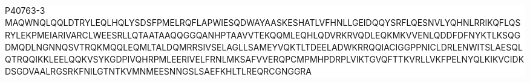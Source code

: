 P40763-3
<span>M</span><span>A</span><span>Q</span><span>W</span><span>N</span><span>Q</span><span>L</span><span>Q</span><span>Q</span><span>L</span><span>D</span><span>T</span><span>R</span><span>Y</span><span>L</span><span>E</span><span>Q</span><span>L</span><span>H</span><span>Q</span><span>L</span><span>Y</span><span>S</span><span>D</span><span>S</span><span>F</span><span>P</span><span>M</span><span>E</span><span>L</span><span>R</span><span>Q</span><span>F</span><span>L</span><span>A</span><span>P</span><span>W</span><span>I</span><span>E</span><span>S</span><span>Q</span><span>D</span><span>W</span><span>A</span><span>Y</span><span>A</span><span>A</span><span>S</span><span>K</span><span>E</span><span>S</span><span>H</span><span>A</span><span>T</span><span>L</span><span>V</span><span>F</span><span>H</span><span>N</span><span>L</span><span>L</span><span>G</span><span>E</span><span>I</span><span>D</span><span>Q</span><span>Q</span><span>Y</span><span>S</span><span>R</span><span>F</span><span>L</span><span>Q</span><span>E</span><span>S</span><span>N</span><span>V</span><span>L</span><span>Y</span><span>Q</span><span>H</span><span>N</span><span>L</span><span>R</span><span>R</span><span>I</span><span>K</span><span>Q</span><span>F</span><span>L</span><span>Q</span><span>S</span><span>R</span><span>Y</span><span>L</span><span>E</span><span>K</span><span>P</span><span>M</span><span>E</span><span>I</span><span>A</span><span>R</span><span>I</span><span>V</span><span>A</span><span>R</span><span>C</span><span>L</span><span>W</span><span>E</span><span>E</span><span>S</span><span>R</span><span>L</span><span>L</span><span>Q</span><span>T</span><span>A</span><span>A</span><span>T</span><span>A</span><span>A</span><span>Q</span><span>Q</span><span>G</span><span>G</span><span>Q</span><span>A</span><span>N</span><span>H</span><span>P</span><span>T</span><span>A</span><span>A</span><span>V</span><span>V</span><span>T</span><span>E</span><span>K</span><span>Q</span><span>Q</span><span>M</span><span>L</span><span>E</span><span>Q</span><span>H</span><span>L</span><span>Q</span><span>D</span><span>V</span><span>R</span><span>K</span><span>R</span><span>V</span><span>Q</span><span>D</span><span>L</span><span>E</span><span>Q</span><span>K</span><span>M</span><span>K</span><span>V</span><span>V</span><span>E</span><span>N</span><span>L</span><span>Q</span><span>D</span><span>D</span><span>F</span><span>D</span><span>F</span><span>N</span><span>Y</span><span>K</span><span>T</span><span>L</span><span>K</span><span>S</span><span>Q</span><span>G</span><span>D</span><span>M</span><span>Q</span><span>D</span><span>L</span><span>N</span><span>G</span><span>N</span><span>N</span><span>Q</span><span>S</span><span>V</span><span>T</span><span>R</span><span>Q</span><span>K</span><span>M</span><span>Q</span><span>Q</span><span>L</span><span>E</span><span>Q</span><span>M</span><span>L</span><span>T</span><span>A</span><span>L</span><span>D</span><span>Q</span><span>M</span><span>R</span><span>R</span><span>S</span><span>I</span><span>V</span><span>S</span><span>E</span><span>L</span><span>A</span><span>G</span><span>L</span><span>L</span><span>S</span><span>A</span><span>M</span><span>E</span><span>Y</span><span>V</span><span>Q</span><span>K</span><span>T</span><span>L</span><span>T</span><span>D</span><span>E</span><span>E</span><span>L</span><span>A</span><span>D</span><span>W</span><span>K</span><span>R</span><span>R</span><span>Q</span><span>Q</span><span>I</span><span>A</span><span>C</span><span>I</span><span>G</span><span>G</span><span>P</span><span>P</span><span>N</span><span>I</span><span>C</span><span>L</span><span>D</span><span>R</span><span>L</span><span>E</span><span>N</span><span>W</span><span>I</span><span>T</span><span>S</span><span>L</span><span>A</span><span>E</span><span>S</span><span>Q</span><span>L</span><span>Q</span><span>T</span><span>R</span><span>Q</span><span>Q</span><span>I</span><span>K</span><span>K</span><span>L</span><span>E</span><span>E</span><span>L</span><span>Q</span><span>Q</span><span>K</span><span>V</span><span>S</span><span>Y</span><span>K</span><span>G</span><span>D</span><span>P</span><span>I</span><span>V</span><span>Q</span><span>H</span><span>R</span><span>P</span><span>M</span><span>L</span><span>E</span><span>E</span><span>R</span><span>I</span><span>V</span><span>E</span><span>L</span><span>F</span><span>R</span><span>N</span><span>L</span><span>M</span><span>K</span><span>S</span><span>A</span><span>F</span><span>V</span><span>V</span><span>E</span><span>R</span><span>Q</span><span>P</span><span>C</span><span>M</span><span>P</span><span>M</span><span>H</span><span>P</span><span>D</span><span>R</span><span>P</span><span>L</span><span>V</span><span>I</span><span>K</span><span>T</span><span>G</span><span>V</span><span>Q</span><span>F</span><span>T</span><span>T</span><span>K</span><span>V</span><span>R</span><span>L</span><span>L</span><span>V</span><span>K</span><span>F</span><span>P</span><span>E</span><span>L</span><span>N</span><span>Y</span><span>Q</span><span>L</span><span>K</span><span>I</span><span>K</span><span>V</span><span>C</span><span>I</span><span>D</span><span>K</span><span>D</span><span>S</span><span>G</span><span>D</span><span>V</span><span>A</span><span>A</span><span>L</span><span>R</span><span>G</span><span>S</span><span>R</span><span>K</span><span>F</span><span>N</span><span>I</span><span>L</span><span>G</span><span>T</span><span>N</span><span>T</span><span>K</span><span>V</span><span>M</span><span>N</span><span>M</span><span>E</span><span>E</span><span>S</span><span>N</span><span>N</span><span>G</span><span>S</span><span>L</span><span>S</span><span>A</span><span>E</span><span>F</span><span>K</span><span>H</span><span>L</span><span>T</span><span>L</span><span>R</span><span>E</span><span>Q</span><span>R</span><span>C</span><span>G</span><span>N</span><span>G</span><span>G</span><span>R</span><span>A